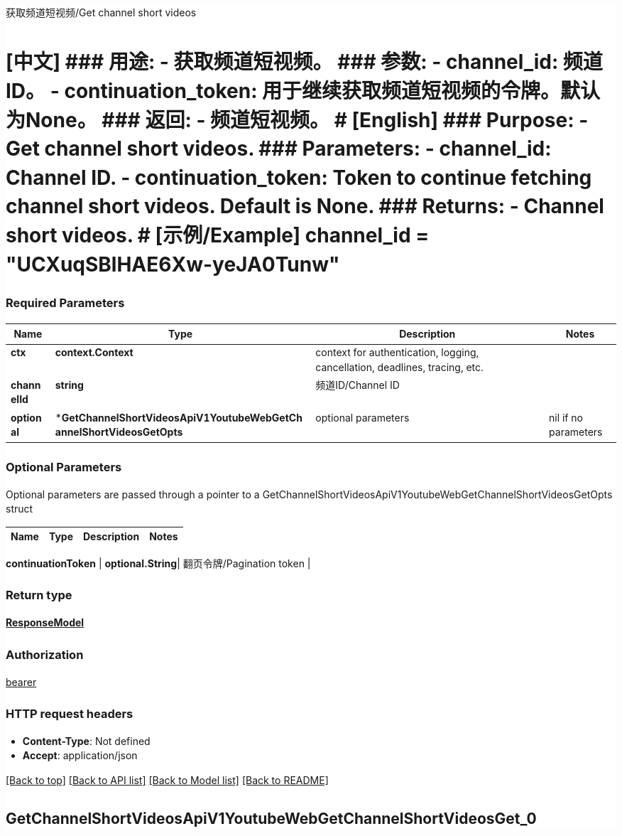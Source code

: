 获取频道短视频/Get channel short videos

# [中文] ### 用途: - 获取频道短视频。 ### 参数: - channel_id: 频道ID。 - continuation_token: 用于继续获取频道短视频的令牌。默认为None。 ### 返回: - 频道短视频。  # [English] ### Purpose: - Get channel short videos. ### Parameters: - channel_id: Channel ID. - continuation_token: Token to continue fetching channel short videos. Default is None. ### Returns: - Channel short videos.  # [示例/Example] channel_id = \"UCXuqSBlHAE6Xw-yeJA0Tunw\"

### Required Parameters


Name | Type | Description  | Notes
------------- | ------------- | ------------- | -------------
**ctx** | **context.Context** | context for authentication, logging, cancellation, deadlines, tracing, etc.
**channelId** | **string**| 频道ID/Channel ID | 
 **optional** | ***GetChannelShortVideosApiV1YoutubeWebGetChannelShortVideosGetOpts** | optional parameters | nil if no parameters

### Optional Parameters

Optional parameters are passed through a pointer to a GetChannelShortVideosApiV1YoutubeWebGetChannelShortVideosGetOpts struct


Name | Type | Description  | Notes
------------- | ------------- | ------------- | -------------

 **continuationToken** | **optional.String**| 翻页令牌/Pagination token | 

### Return type

[**ResponseModel**](ResponseModel.md)

### Authorization

[bearer](../README.md#bearer)

### HTTP request headers

- **Content-Type**: Not defined
- **Accept**: application/json

[[Back to top]](#) [[Back to API list]](../README.md#documentation-for-api-endpoints)
[[Back to Model list]](../README.md#documentation-for-models)
[[Back to README]](../README.md)


## GetChannelShortVideosApiV1YoutubeWebGetChannelShortVideosGet_0
